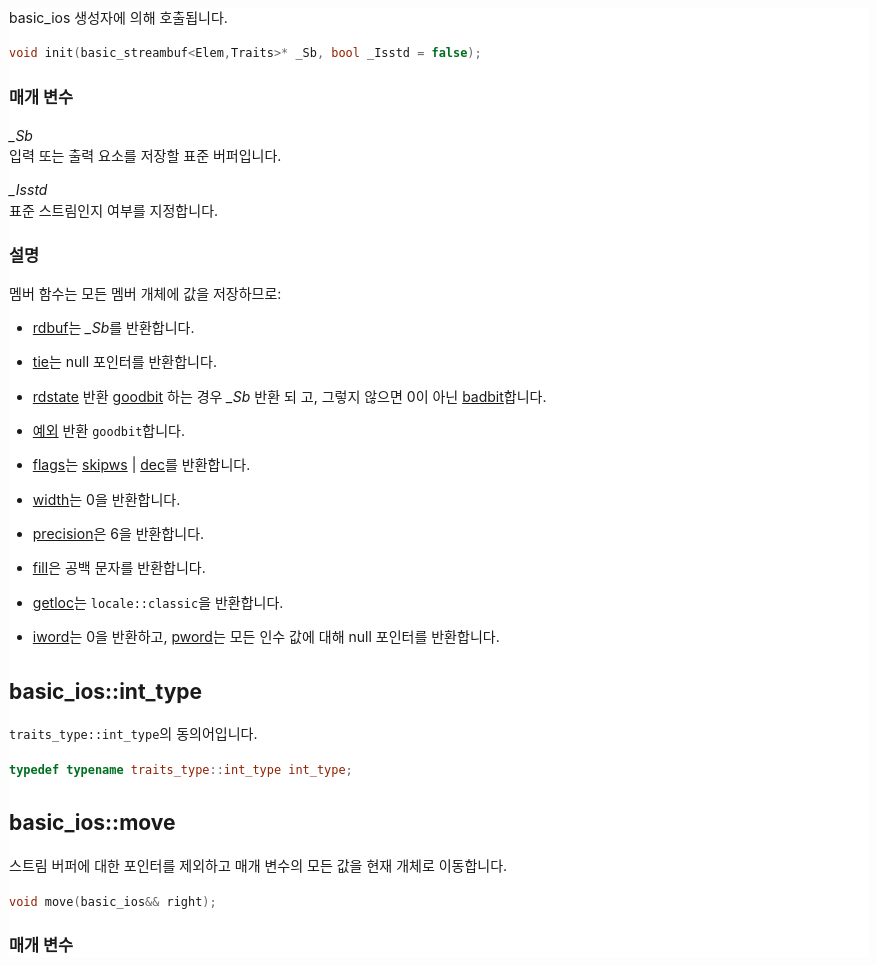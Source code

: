 basic_ios 생성자에 의해 호출됩니다.

```cpp
void init(basic_streambuf<Elem,Traits>* _Sb, bool _Isstd = false);
```

### <a name="parameters"></a>매개 변수

*_Sb*<br/>
입력 또는 출력 요소를 저장할 표준 버퍼입니다.

*_Isstd*<br/>
표준 스트림인지 여부를 지정합니다.

### <a name="remarks"></a>설명

멤버 함수는 모든 멤버 개체에 값을 저장하므로:

- [rdbuf](#rdbuf)는 *_Sb*를 반환합니다.

- [tie](#tie)는 null 포인터를 반환합니다.

- [rdstate](#rdstate) 반환 [goodbit](../standard-library/ios-base-class.md#iostate) 하는 경우 *_Sb* 반환 되 고, 그렇지 않으면 0이 아닌 [badbit](../standard-library/ios-base-class.md#iostate)합니다.

- [예외](#exceptions) 반환 `goodbit`합니다.

- [flags](../standard-library/ios-base-class.md#flags)는 [skipws](../standard-library/ios-base-class.md#fmtflags) &#124; [dec](../standard-library/ios-base-class.md#fmtflags)를 반환합니다.

- [width](../standard-library/ios-base-class.md#width)는 0을 반환합니다.

- [precision](../standard-library/ios-base-class.md#precision)은 6을 반환합니다.

- [fill](#fill)은 공백 문자를 반환합니다.

- [getloc](../standard-library/ios-base-class.md#getloc)는 `locale::classic`을 반환합니다.

- [iword](../standard-library/ios-base-class.md#iword)는 0을 반환하고, [pword](../standard-library/ios-base-class.md#pword)는 모든 인수 값에 대해 null 포인터를 반환합니다.

## <a name="int_type"></a>  basic_ios::int_type

`traits_type::int_type`의 동의어입니다.

```cpp
typedef typename traits_type::int_type int_type;
```

## <a name="move"></a>  basic_ios::move

스트림 버퍼에 대한 포인터를 제외하고 매개 변수의 모든 값을 현재 개체로 이동합니다.

```cpp
void move(basic_ios&& right);
```

### <a name="parameters"></a>매개 변수
